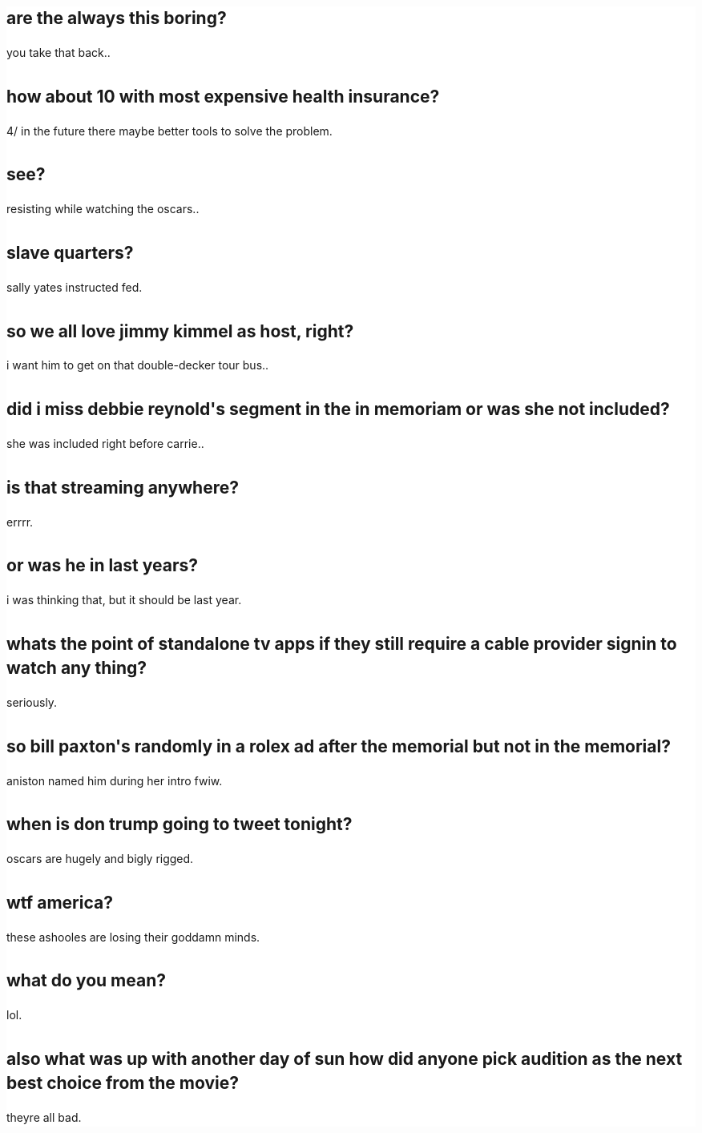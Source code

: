 ## are the always this boring?
you take that back..

## how about 10 with most expensive health insurance?
4/ in the future there maybe better tools to solve the problem.

## see?
resisting while watching the oscars..

## slave quarters?
sally yates instructed fed.

## so we all love jimmy kimmel as host, right?
i want him to get on that double-decker tour bus..

## did i miss debbie reynold's segment in the in memoriam or was she not included?
she was included right before carrie..

## is that streaming anywhere?
errrr.

## or was he in last years?
i was thinking that, but it should be last year.

## whats the point of standalone tv apps if they still require a cable provider signin to watch any thing?
seriously.

## so bill paxton's randomly in a rolex ad after the memorial but not in the memorial?
aniston named him during her intro fwiw.

## when is don trump going to tweet tonight?
oscars are hugely and bigly rigged.

## wtf america?
these ashooles are losing their goddamn minds.

## what do you mean?
lol.

## also what was up with another day of sun how did anyone pick audition as the next best choice from the movie?
theyre all bad.
